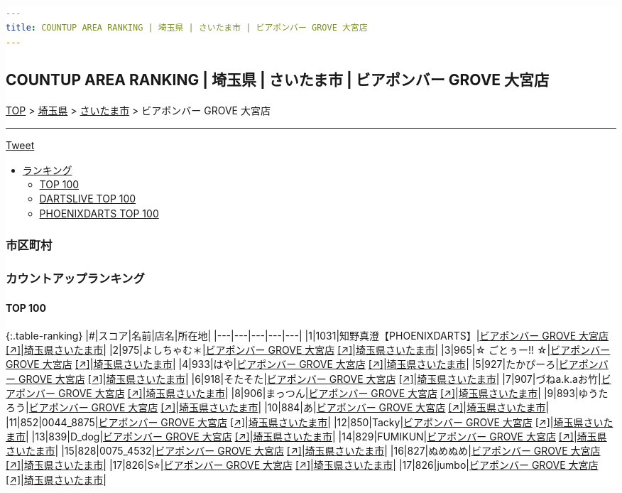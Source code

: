 ```yaml
---
title: COUNTUP AREA RANKING | 埼玉県 | さいたま市 | ビアポンバー GROVE 大宮店
---
```

## COUNTUP AREA RANKING | 埼玉県 | さいたま市 | ビアポンバー GROVE 大宮店

[TOP](/darts/rank/) > [埼玉県](/darts/rank/埼玉県/) > [さいたま市](/darts/rank/埼玉県/さいたま市/) > ビアポンバー GROVE 大宮店

___

<a href="https://twitter.com/share?ref_src=twsrc%5Etfw" data-text="COUNTUP AREA RANKING | 埼玉県さいたま市ビアポンバー GROVE 大宮店" class="twitter-share-button" data-hashtags="DARTSLIVE,PHOENIXDARTS,darts,ダーツ" data-show-count="false">Tweet</a>

* [ランキング](#カウントアップランキング)
    * [TOP 100](#top-100)
    * [DARTSLIVE TOP 100](#dartslive-top-100)
    * [PHOENIXDARTS TOP 100](#phoenixdarts-top-100)

### 市区町村

<ul>

</ul>

### カウントアップランキング

#### TOP 100



{:.table-ranking}
|#|スコア|名前|店名|所在地|
|---|---|---|---|---|
|1|1031|<span class="rank-name-pd">知野真澄【PHOENIXDARTS】</span>|<a href="/darts/rank/shops/90107.html">ビアポンバー GROVE 大宮店</a> <a href="https://vs.phoenixdarts.com/jp/shop/shopDetailInfo/s_90107?s_seq=90107">[↗]</a>|<a href="/darts/rank/埼玉県/さいたま市">埼玉県さいたま市</a>|
|2|975|<span class="rank-name-pd">よしちゃむ＊</span>|<a href="/darts/rank/shops/90107.html">ビアポンバー GROVE 大宮店</a> <a href="https://vs.phoenixdarts.com/jp/shop/shopDetailInfo/s_90107?s_seq=90107">[↗]</a>|<a href="/darts/rank/埼玉県/さいたま市">埼玉県さいたま市</a>|
|3|965|<span class="rank-name-pd">☆ ごとぅー!! ☆</span>|<a href="/darts/rank/shops/90107.html">ビアポンバー GROVE 大宮店</a> <a href="https://vs.phoenixdarts.com/jp/shop/shopDetailInfo/s_90107?s_seq=90107">[↗]</a>|<a href="/darts/rank/埼玉県/さいたま市">埼玉県さいたま市</a>|
|4|933|<span class="rank-name-pd">はや</span>|<a href="/darts/rank/shops/90107.html">ビアポンバー GROVE 大宮店</a> <a href="https://vs.phoenixdarts.com/jp/shop/shopDetailInfo/s_90107?s_seq=90107">[↗]</a>|<a href="/darts/rank/埼玉県/さいたま市">埼玉県さいたま市</a>|
|5|927|<span class="rank-name-pd">たかぴーろ</span>|<a href="/darts/rank/shops/90107.html">ビアポンバー GROVE 大宮店</a> <a href="https://vs.phoenixdarts.com/jp/shop/shopDetailInfo/s_90107?s_seq=90107">[↗]</a>|<a href="/darts/rank/埼玉県/さいたま市">埼玉県さいたま市</a>|
|6|918|<span class="rank-name-pd">そたそた</span>|<a href="/darts/rank/shops/90107.html">ビアポンバー GROVE 大宮店</a> <a href="https://vs.phoenixdarts.com/jp/shop/shopDetailInfo/s_90107?s_seq=90107">[↗]</a>|<a href="/darts/rank/埼玉県/さいたま市">埼玉県さいたま市</a>|
|7|907|<span class="rank-name-pd">づねa.k.aお竹</span>|<a href="/darts/rank/shops/90107.html">ビアポンバー GROVE 大宮店</a> <a href="https://vs.phoenixdarts.com/jp/shop/shopDetailInfo/s_90107?s_seq=90107">[↗]</a>|<a href="/darts/rank/埼玉県/さいたま市">埼玉県さいたま市</a>|
|8|906|<span class="rank-name-pd">まっつん</span>|<a href="/darts/rank/shops/90107.html">ビアポンバー GROVE 大宮店</a> <a href="https://vs.phoenixdarts.com/jp/shop/shopDetailInfo/s_90107?s_seq=90107">[↗]</a>|<a href="/darts/rank/埼玉県/さいたま市">埼玉県さいたま市</a>|
|9|893|<span class="rank-name-pd">ゆうたろう</span>|<a href="/darts/rank/shops/90107.html">ビアポンバー GROVE 大宮店</a> <a href="https://vs.phoenixdarts.com/jp/shop/shopDetailInfo/s_90107?s_seq=90107">[↗]</a>|<a href="/darts/rank/埼玉県/さいたま市">埼玉県さいたま市</a>|
|10|884|<span class="rank-name-pd">あ</span>|<a href="/darts/rank/shops/90107.html">ビアポンバー GROVE 大宮店</a> <a href="https://vs.phoenixdarts.com/jp/shop/shopDetailInfo/s_90107?s_seq=90107">[↗]</a>|<a href="/darts/rank/埼玉県/さいたま市">埼玉県さいたま市</a>|
|11|852|<span class="rank-name-pd">0044_8875</span>|<a href="/darts/rank/shops/90107.html">ビアポンバー GROVE 大宮店</a> <a href="https://vs.phoenixdarts.com/jp/shop/shopDetailInfo/s_90107?s_seq=90107">[↗]</a>|<a href="/darts/rank/埼玉県/さいたま市">埼玉県さいたま市</a>|
|12|850|<span class="rank-name-pd">Tacky</span>|<a href="/darts/rank/shops/90107.html">ビアポンバー GROVE 大宮店</a> <a href="https://vs.phoenixdarts.com/jp/shop/shopDetailInfo/s_90107?s_seq=90107">[↗]</a>|<a href="/darts/rank/埼玉県/さいたま市">埼玉県さいたま市</a>|
|13|839|<span class="rank-name-pd">D_dog</span>|<a href="/darts/rank/shops/90107.html">ビアポンバー GROVE 大宮店</a> <a href="https://vs.phoenixdarts.com/jp/shop/shopDetailInfo/s_90107?s_seq=90107">[↗]</a>|<a href="/darts/rank/埼玉県/さいたま市">埼玉県さいたま市</a>|
|14|829|<span class="rank-name-pd">FUMIKUN</span>|<a href="/darts/rank/shops/90107.html">ビアポンバー GROVE 大宮店</a> <a href="https://vs.phoenixdarts.com/jp/shop/shopDetailInfo/s_90107?s_seq=90107">[↗]</a>|<a href="/darts/rank/埼玉県/さいたま市">埼玉県さいたま市</a>|
|15|828|<span class="rank-name-pd">0075_4532</span>|<a href="/darts/rank/shops/90107.html">ビアポンバー GROVE 大宮店</a> <a href="https://vs.phoenixdarts.com/jp/shop/shopDetailInfo/s_90107?s_seq=90107">[↗]</a>|<a href="/darts/rank/埼玉県/さいたま市">埼玉県さいたま市</a>|
|16|827|<span class="rank-name-pd">ぬめぬめ</span>|<a href="/darts/rank/shops/90107.html">ビアポンバー GROVE 大宮店</a> <a href="https://vs.phoenixdarts.com/jp/shop/shopDetailInfo/s_90107?s_seq=90107">[↗]</a>|<a href="/darts/rank/埼玉県/さいたま市">埼玉県さいたま市</a>|
|17|826|<span class="rank-name-pd">S⭐︎</span>|<a href="/darts/rank/shops/90107.html">ビアポンバー GROVE 大宮店</a> <a href="https://vs.phoenixdarts.com/jp/shop/shopDetailInfo/s_90107?s_seq=90107">[↗]</a>|<a href="/darts/rank/埼玉県/さいたま市">埼玉県さいたま市</a>|
|17|826|<span class="rank-name-pd">jumbo</span>|<a href="/darts/rank/shops/90107.html">ビアポンバー GROVE 大宮店</a> <a href="https://vs.phoenixdarts.com/jp/shop/shopDetailInfo/s_90107?s_seq=90107">[↗]</a>|<a href="/darts/rank/埼玉県/さいたま市">埼玉県さいたま市</a>|